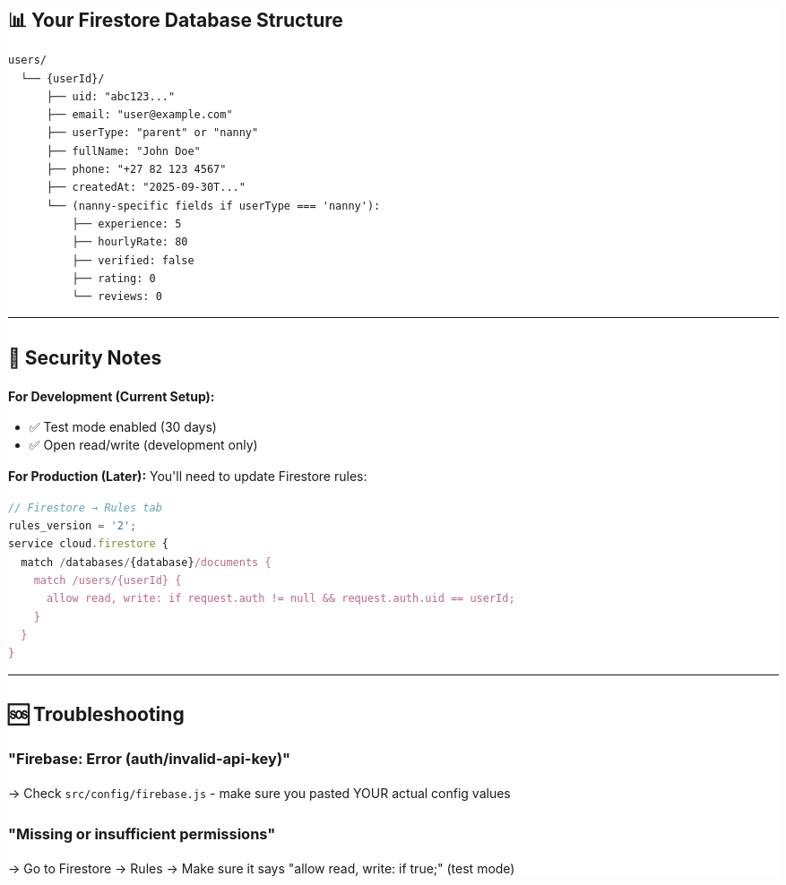 
## 📊 Your Firestore Database Structure

```
users/
  └── {userId}/
      ├── uid: "abc123..."
      ├── email: "user@example.com"
      ├── userType: "parent" or "nanny"
      ├── fullName: "John Doe"
      ├── phone: "+27 82 123 4567"
      ├── createdAt: "2025-09-30T..."
      └── (nanny-specific fields if userType === 'nanny'):
          ├── experience: 5
          ├── hourlyRate: 80
          ├── verified: false
          ├── rating: 0
          └── reviews: 0
```

---

## 🔐 Security Notes

**For Development (Current Setup):**
- ✅ Test mode enabled (30 days)
- ✅ Open read/write (development only)

**For Production (Later):**
You'll need to update Firestore rules:

```javascript
// Firestore → Rules tab
rules_version = '2';
service cloud.firestore {
  match /databases/{database}/documents {
    match /users/{userId} {
      allow read, write: if request.auth != null && request.auth.uid == userId;
    }
  }
}
```

---

## 🆘 Troubleshooting

### "Firebase: Error (auth/invalid-api-key)"
→ Check `src/config/firebase.js` - make sure you pasted YOUR actual config values

### "Missing or insufficient permissions"
→ Go to Firestore → Rules → Make sure it says "allow read, write: if true;" (test mode)

